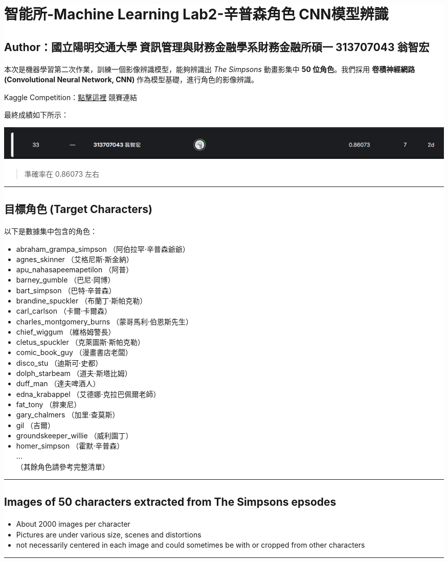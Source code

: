 # 智能所-Machine Learning Lab2-辛普森角色 CNN模型辨識
## Author：國立陽明交通大學 資訊管理與財務金融學系財務金融所碩一 313707043 翁智宏

本次是機器學習第二次作業，訓練一個影像辨識模型，能夠辨識出 *The Simpsons* 動畫影集中 **50 位角色**。我們採用 **卷積神經網路 (Convolutional Neural Network, CNN)** 作為模型基礎，進行角色的影像辨識。

Kaggle Competition：[點擊這裡](https://www.kaggle.com/competitions/nycu-iaii-ml-2024-classification) 競賽連結

最終成績如下所示：

![最終成績](最終排名.png)

> 準確率在 0.86073 左右
---

## 目標角色 (Target Characters)

以下是數據集中包含的角色：

- abraham_grampa_simpson （阿伯拉罕·辛普森爺爺）  
- agnes_skinner （艾格尼斯·斯金納）  
- apu_nahasapeemapetilon （阿普）  
- barney_gumble （巴尼·岡博）  
- bart_simpson （巴特·辛普森）  
- brandine_spuckler （布蘭丁·斯帕克勒）  
- carl_carlson （卡爾·卡爾森）  
- charles_montgomery_burns （蒙哥馬利·伯恩斯先生）  
- chief_wiggum （維格姆警長）  
- cletus_spuckler （克萊圖斯·斯帕克勒）  
- comic_book_guy （漫畫書店老闆）  
- disco_stu （迪斯可·史都）  
- dolph_starbeam （道夫·斯塔比姆）  
- duff_man （達夫啤酒人）  
- edna_krabappel （艾德娜·克拉巴佩爾老師）  
- fat_tony （胖東尼）  
- gary_chalmers （加里·查莫斯）  
- gil （吉爾）  
- groundskeeper_willie （威利園丁）  
- homer_simpson （霍默·辛普森）  
...  
（其餘角色請參考完整清單）

---

## Images of 50 characters extracted from The Simpsons epsodes
- About 2000 images per character
- Pictures are under various size, scenes and distortions
- not necessarily centered in each image and could sometimes be with or cropped from other characters

---
